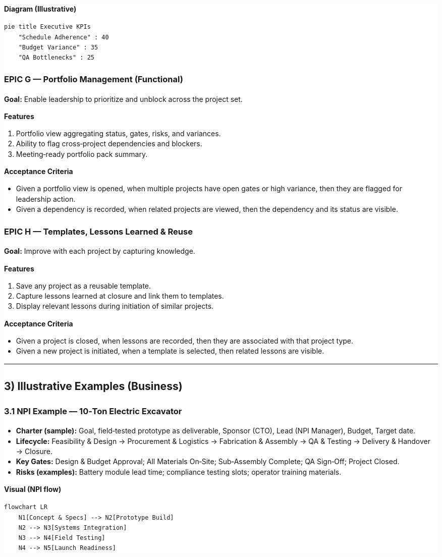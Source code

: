 **Diagram (Illustrative)**
```mermaid
pie title Executive KPIs
    "Schedule Adherence" : 40
    "Budget Variance" : 35
    "QA Bottlenecks" : 25
```

### EPIC G — Portfolio Management (Functional)
**Goal:** Enable leadership to prioritize and unblock across the project set.

**Features**
1. Portfolio view aggregating status, gates, risks, and variances.
2. Ability to flag cross‑project dependencies and blockers.
3. Meeting‑ready portfolio pack summary.

**Acceptance Criteria**
- Given a portfolio view is opened, when multiple projects have open gates or high variance, then they are flagged for leadership action.
- Given a dependency is recorded, when related projects are viewed, then the dependency and its status are visible.

### EPIC H — Templates, Lessons Learned & Reuse
**Goal:** Improve with each project by capturing knowledge.

**Features**
1. Save any project as a reusable template.
2. Capture lessons learned at closure and link them to templates.
3. Display relevant lessons during initiation of similar projects.

**Acceptance Criteria**
- Given a project is closed, when lessons are recorded, then they are associated with that project type.
- Given a new project is initiated, when a template is selected, then related lessons are visible.

---

## 3) Illustrative Examples (Business)

### 3.1 NPI Example — 10‑Ton Electric Excavator
- **Charter (sample):** Goal, field‑tested prototype as deliverable, Sponsor (CTO), Lead (NPI Manager), Budget, Target date.
- **Lifecycle:** Feasibility & Design → Procurement & Logistics → Fabrication & Assembly → QA & Testing → Delivery & Handover → Closure.
- **Key Gates:** Design & Budget Approval; All Materials On‑Site; Sub‑Assembly Complete; QA Sign‑Off; Project Closed.
- **Risks (examples):** Battery module lead time; compliance testing slots; operator training materials.

**Visual (NPI flow)**
```mermaid
flowchart LR
    N1[Concept & Specs] --> N2[Prototype Build]
    N2 --> N3[Systems Integration]
    N3 --> N4[Field Testing]
    N4 --> N5[Launch Readiness]
```
